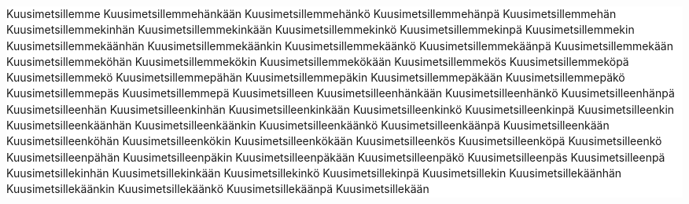 Kuusimetsillemme
Kuusimetsillemmehänkään
Kuusimetsillemmehänkö
Kuusimetsillemmehänpä
Kuusimetsillemmehän
Kuusimetsillemmekinhän
Kuusimetsillemmekinkään
Kuusimetsillemmekinkö
Kuusimetsillemmekinpä
Kuusimetsillemmekin
Kuusimetsillemmekäänhän
Kuusimetsillemmekäänkin
Kuusimetsillemmekäänkö
Kuusimetsillemmekäänpä
Kuusimetsillemmekään
Kuusimetsillemmeköhän
Kuusimetsillemmekökin
Kuusimetsillemmekökään
Kuusimetsillemmekös
Kuusimetsillemmeköpä
Kuusimetsillemmekö
Kuusimetsillemmepähän
Kuusimetsillemmepäkin
Kuusimetsillemmepäkään
Kuusimetsillemmepäkö
Kuusimetsillemmepäs
Kuusimetsillemmepä
Kuusimetsilleen
Kuusimetsilleenhänkään
Kuusimetsilleenhänkö
Kuusimetsilleenhänpä
Kuusimetsilleenhän
Kuusimetsilleenkinhän
Kuusimetsilleenkinkään
Kuusimetsilleenkinkö
Kuusimetsilleenkinpä
Kuusimetsilleenkin
Kuusimetsilleenkäänhän
Kuusimetsilleenkäänkin
Kuusimetsilleenkäänkö
Kuusimetsilleenkäänpä
Kuusimetsilleenkään
Kuusimetsilleenköhän
Kuusimetsilleenkökin
Kuusimetsilleenkökään
Kuusimetsilleenkös
Kuusimetsilleenköpä
Kuusimetsilleenkö
Kuusimetsilleenpähän
Kuusimetsilleenpäkin
Kuusimetsilleenpäkään
Kuusimetsilleenpäkö
Kuusimetsilleenpäs
Kuusimetsilleenpä
Kuusimetsillekinhän
Kuusimetsillekinkään
Kuusimetsillekinkö
Kuusimetsillekinpä
Kuusimetsillekin
Kuusimetsillekäänhän
Kuusimetsillekäänkin
Kuusimetsillekäänkö
Kuusimetsillekäänpä
Kuusimetsillekään